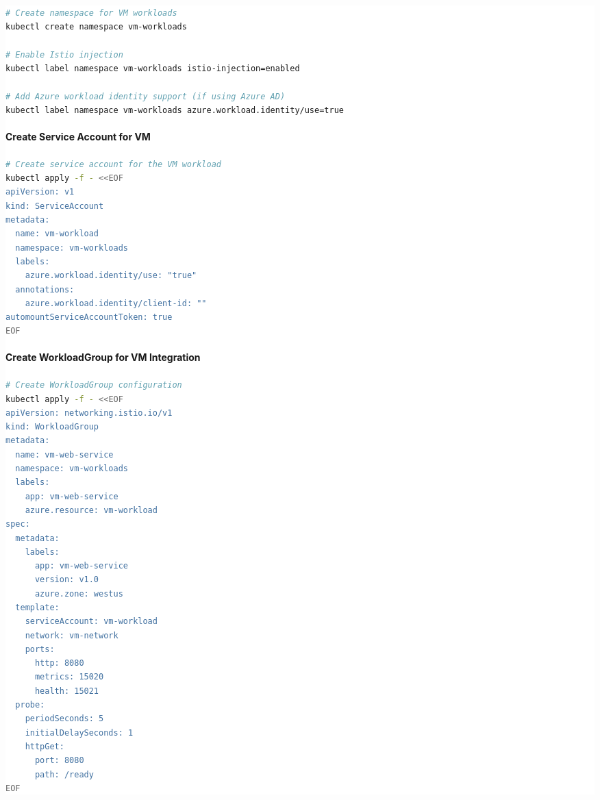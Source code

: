 ```bash
# Create namespace for VM workloads
kubectl create namespace vm-workloads

# Enable Istio injection
kubectl label namespace vm-workloads istio-injection=enabled

# Add Azure workload identity support (if using Azure AD)
kubectl label namespace vm-workloads azure.workload.identity/use=true
```

#### Create Service Account for VM

```bash
# Create service account for the VM workload
kubectl apply -f - <<EOF
apiVersion: v1
kind: ServiceAccount
metadata:
  name: vm-workload
  namespace: vm-workloads
  labels:
    azure.workload.identity/use: "true"
  annotations:
    azure.workload.identity/client-id: ""
automountServiceAccountToken: true
EOF
```

#### Create WorkloadGroup for VM Integration

```bash
# Create WorkloadGroup configuration
kubectl apply -f - <<EOF
apiVersion: networking.istio.io/v1
kind: WorkloadGroup
metadata:
  name: vm-web-service
  namespace: vm-workloads
  labels:
    app: vm-web-service
    azure.resource: vm-workload
spec:
  metadata:
    labels:
      app: vm-web-service
      version: v1.0
      azure.zone: westus
  template:
    serviceAccount: vm-workload
    network: vm-network
    ports:
      http: 8080
      metrics: 15020
      health: 15021
  probe:
    periodSeconds: 5
    initialDelaySeconds: 1
    httpGet:
      port: 8080
      path: /ready
EOF
```
